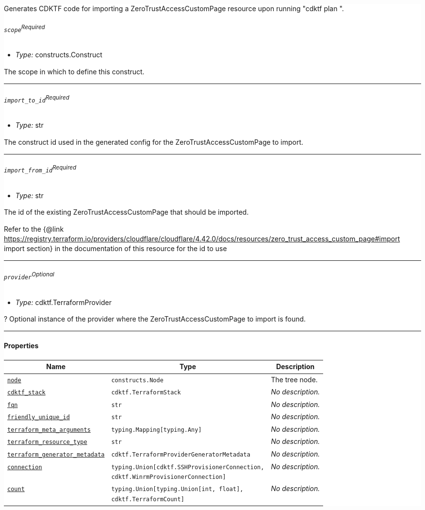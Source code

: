 Generates CDKTF code for importing a ZeroTrustAccessCustomPage resource upon running "cdktf plan <stack-name>".

###### `scope`<sup>Required</sup> <a name="scope" id="@cdktf/provider-cloudflare.zeroTrustAccessCustomPage.ZeroTrustAccessCustomPage.generateConfigForImport.parameter.scope"></a>

- *Type:* constructs.Construct

The scope in which to define this construct.

---

###### `import_to_id`<sup>Required</sup> <a name="import_to_id" id="@cdktf/provider-cloudflare.zeroTrustAccessCustomPage.ZeroTrustAccessCustomPage.generateConfigForImport.parameter.importToId"></a>

- *Type:* str

The construct id used in the generated config for the ZeroTrustAccessCustomPage to import.

---

###### `import_from_id`<sup>Required</sup> <a name="import_from_id" id="@cdktf/provider-cloudflare.zeroTrustAccessCustomPage.ZeroTrustAccessCustomPage.generateConfigForImport.parameter.importFromId"></a>

- *Type:* str

The id of the existing ZeroTrustAccessCustomPage that should be imported.

Refer to the {@link https://registry.terraform.io/providers/cloudflare/cloudflare/4.42.0/docs/resources/zero_trust_access_custom_page#import import section} in the documentation of this resource for the id to use

---

###### `provider`<sup>Optional</sup> <a name="provider" id="@cdktf/provider-cloudflare.zeroTrustAccessCustomPage.ZeroTrustAccessCustomPage.generateConfigForImport.parameter.provider"></a>

- *Type:* cdktf.TerraformProvider

? Optional instance of the provider where the ZeroTrustAccessCustomPage to import is found.

---

#### Properties <a name="Properties" id="Properties"></a>

| **Name** | **Type** | **Description** |
| --- | --- | --- |
| <code><a href="#@cdktf/provider-cloudflare.zeroTrustAccessCustomPage.ZeroTrustAccessCustomPage.property.node">node</a></code> | <code>constructs.Node</code> | The tree node. |
| <code><a href="#@cdktf/provider-cloudflare.zeroTrustAccessCustomPage.ZeroTrustAccessCustomPage.property.cdktfStack">cdktf_stack</a></code> | <code>cdktf.TerraformStack</code> | *No description.* |
| <code><a href="#@cdktf/provider-cloudflare.zeroTrustAccessCustomPage.ZeroTrustAccessCustomPage.property.fqn">fqn</a></code> | <code>str</code> | *No description.* |
| <code><a href="#@cdktf/provider-cloudflare.zeroTrustAccessCustomPage.ZeroTrustAccessCustomPage.property.friendlyUniqueId">friendly_unique_id</a></code> | <code>str</code> | *No description.* |
| <code><a href="#@cdktf/provider-cloudflare.zeroTrustAccessCustomPage.ZeroTrustAccessCustomPage.property.terraformMetaArguments">terraform_meta_arguments</a></code> | <code>typing.Mapping[typing.Any]</code> | *No description.* |
| <code><a href="#@cdktf/provider-cloudflare.zeroTrustAccessCustomPage.ZeroTrustAccessCustomPage.property.terraformResourceType">terraform_resource_type</a></code> | <code>str</code> | *No description.* |
| <code><a href="#@cdktf/provider-cloudflare.zeroTrustAccessCustomPage.ZeroTrustAccessCustomPage.property.terraformGeneratorMetadata">terraform_generator_metadata</a></code> | <code>cdktf.TerraformProviderGeneratorMetadata</code> | *No description.* |
| <code><a href="#@cdktf/provider-cloudflare.zeroTrustAccessCustomPage.ZeroTrustAccessCustomPage.property.connection">connection</a></code> | <code>typing.Union[cdktf.SSHProvisionerConnection, cdktf.WinrmProvisionerConnection]</code> | *No description.* |
| <code><a href="#@cdktf/provider-cloudflare.zeroTrustAccessCustomPage.ZeroTrustAccessCustomPage.property.count">count</a></code> | <code>typing.Union[typing.Union[int, float], cdktf.TerraformCount]</code> | *No description.* |
